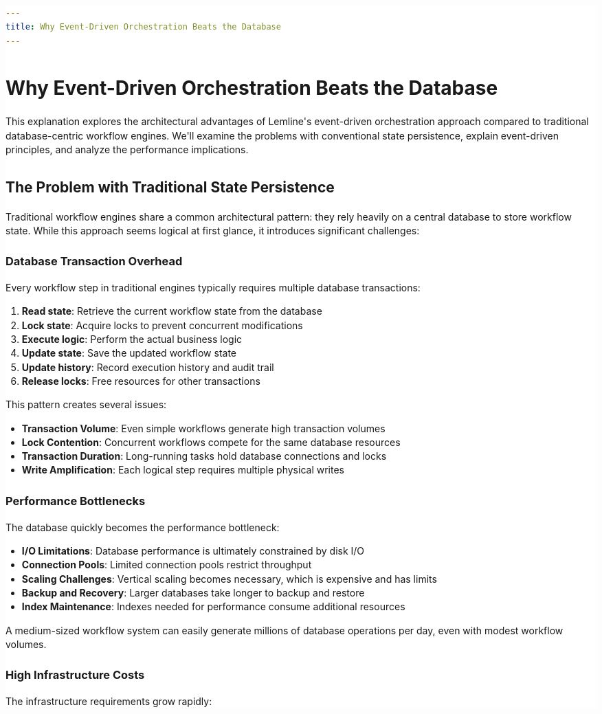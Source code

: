 ```yaml
---
title: Why Event-Driven Orchestration Beats the Database
---
```


# Why Event-Driven Orchestration Beats the Database

This explanation explores the architectural advantages of Lemline's event-driven orchestration approach compared to traditional database-centric workflow engines. We'll examine the problems with conventional state persistence, explain event-driven principles, and analyze the performance implications.

## The Problem with Traditional State Persistence

Traditional workflow engines share a common architectural pattern: they rely heavily on a central database to store workflow state. While this approach seems logical at first glance, it introduces significant challenges:

### Database Transaction Overhead

Every workflow step in traditional engines typically requires multiple database transactions:

1. **Read state**: Retrieve the current workflow state from the database
2. **Lock state**: Acquire locks to prevent concurrent modifications
3. **Execute logic**: Perform the actual business logic
4. **Update state**: Save the updated workflow state
5. **Update history**: Record execution history and audit trail
6. **Release locks**: Free resources for other transactions

This pattern creates several issues:

- **Transaction Volume**: Even simple workflows generate high transaction volumes
- **Lock Contention**: Concurrent workflows compete for the same database resources
- **Transaction Duration**: Long-running tasks hold database connections and locks
- **Write Amplification**: Each logical step requires multiple physical writes

### Performance Bottlenecks

The database quickly becomes the performance bottleneck:

- **I/O Limitations**: Database performance is ultimately constrained by disk I/O
- **Connection Pools**: Limited connection pools restrict throughput
- **Scaling Challenges**: Vertical scaling becomes necessary, which is expensive and has limits
- **Backup and Recovery**: Larger databases take longer to backup and restore
- **Index Maintenance**: Indexes needed for performance consume additional resources

A medium-sized workflow system can easily generate millions of database operations per day, even with modest workflow volumes.

### High Infrastructure Costs

The infrastructure requirements grow rapidly:
